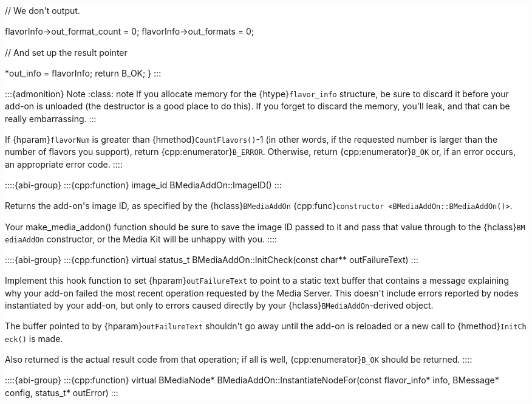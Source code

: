    // We don't output.

   flavorInfo->out_format_count = 0;
   flavorInfo->out_formats = 0;

   // And set up the result pointer

   *out_info = flavorInfo;
   return B_OK;
}
:::

:::{admonition} Note
:class: note
If you allocate memory for the {htype}`flavor_info` structure, be sure to
discard it before your add-on is unloaded (the destructor is a good place
to do this). If you forget to discard the memory, you'll leak, and that can
be really embarrassing.
:::

If {hparam}`flavorNum` is greater than {hmethod}`CountFlavors()`-1 (in
other words, if the requested number is larger than the number of flavors
you support), return {cpp:enumerator}`B_ERROR`. Otherwise, return
{cpp:enumerator}`B_OK` or, if an error occurs, an appropriate error code.
::::

::::{abi-group}
:::{cpp:function} image_id BMediaAddOn::ImageID()
:::

Returns the add-on's image ID, as specified by the {hclass}`BMediaAddOn`
{cpp:func}`constructor <BMediaAddOn::BMediaAddOn()>`.

Your make_media_addon() function should be sure to save the image ID
passed to it and pass that value through to the {hclass}`BMediaAddOn`
constructor, or the Media Kit will be unhappy with you.
::::

::::{abi-group}
:::{cpp:function} virtual status_t BMediaAddOn::InitCheck(const char** outFailureText)
:::

Implement this hook function to set {hparam}`outFailureText` to point to a
static text buffer that contains a message explaining why your add-on
failed the most recent operation requested by the Media Server. This
doesn't include errors reported by nodes instantiated by your add-on, but
only to errors caused directly by your {hclass}`BMediaAddOn`-derived
object.

The buffer pointed to by {hparam}`outFailureText` shouldn't go away until
the add-on is reloaded or a new call to {hmethod}`InitCheck()` is made.

Also returned is the actual result code from that operation; if all is
well, {cpp:enumerator}`B_OK` should be returned.
::::

::::{abi-group}
:::{cpp:function} virtual BMediaNode* BMediaAddOn::InstantiateNodeFor(const flavor_info* info, BMessage* config, status_t* outError)
:::

